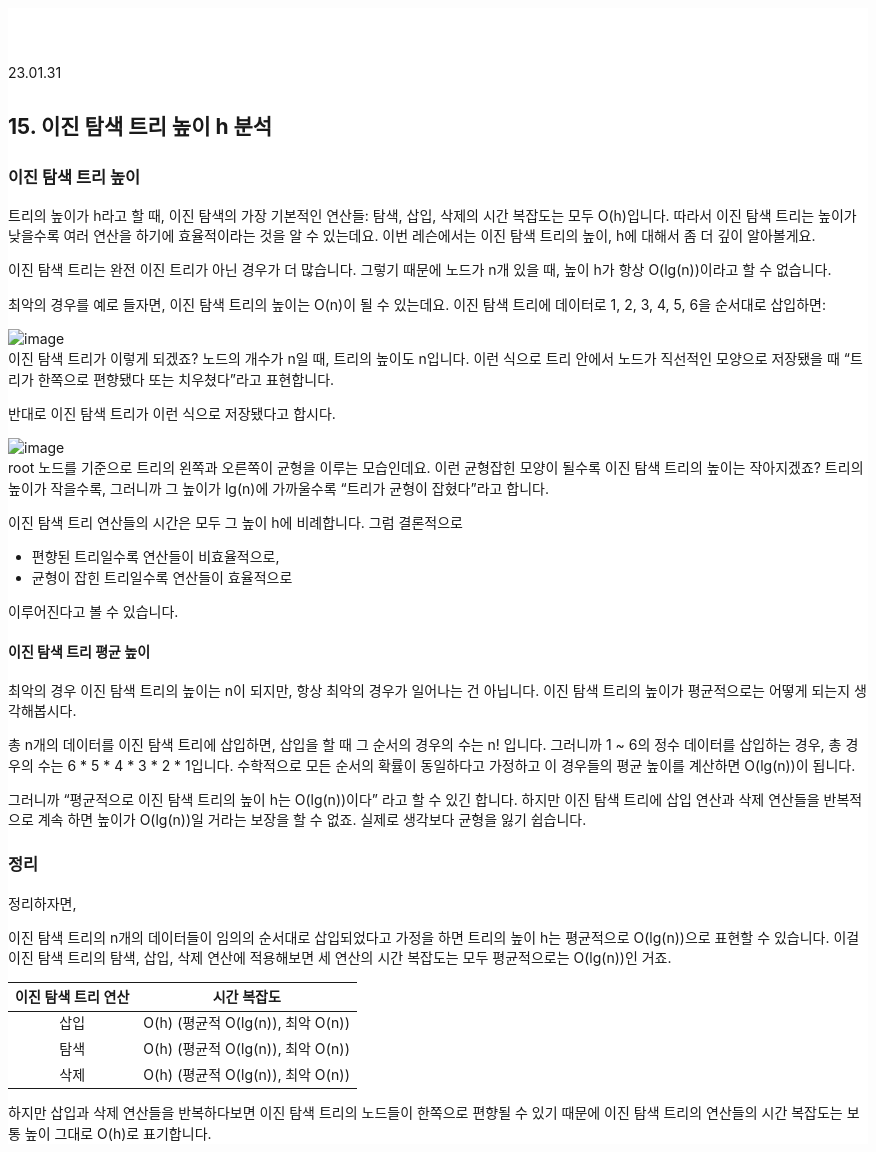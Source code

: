 <br/><br/>

23.01.31

## 15. 이진 탐색 트리 높이 h 분석

### 이진 탐색 트리 높이
트리의 높이가 h라고 할 때, 이진 탐색의 가장 기본적인 연산들: 탐색, 삽입, 삭제의 시간 복잡도는 모두 O(h)입니다. 따라서 이진 탐색 트리는 높이가 낮을수록 여러 연산을 하기에 효율적이라는 것을 알 수 있는데요. 이번 레슨에서는 이진 탐색 트리의 높이, h에 대해서 좀 더 깊이 알아볼게요.

이진 탐색 트리는 완전 이진 트리가 아닌 경우가 더 많습니다. 그렇기 때문에 노드가 n개 있을 때, 높이 h가 항상 O(lg(n))이라고 할 수 없습니다.

최악의 경우를 예로 들자면, 이진 탐색 트리의 높이는 O(n)이 될 수 있는데요. 이진 탐색 트리에 데이터로 1, 2, 3, 4, 5, 6을 순서대로 삽입하면:

![image](https://bakey-api.codeit.kr/files/2409/UZV4I8?name=1.png)  
이진 탐색 트리가 이렇게 되겠죠? 노드의 개수가 n일 때, 트리의 높이도 n입니다. 이런 식으로 트리 안에서 노드가 직선적인 모양으로 저장됐을 때 “트리가 한쪽으로 편향됐다 또는 치우쳤다”라고 표현합니다.

반대로 이진 탐색 트리가 이런 식으로 저장됐다고 합시다.

![image](https://bakey-api.codeit.kr/files/2409/cVaomg?name=2.png)  
root 노드를 기준으로 트리의 왼쪽과 오른쪽이 균형을 이루는 모습인데요. 이런 균형잡힌 모양이 될수록 이진 탐색 트리의 높이는 작아지겠죠? 트리의 높이가 작을수록, 그러니까 그 높이가 lg(n)에 가까울수록 “트리가 균형이 잡혔다”라고 합니다.

이진 탐색 트리 연산들의 시간은 모두 그 높이 h에 비례합니다. 그럼 결론적으로
- 편향된 트리일수록 연산들이 비효율적으로,
- 균형이 잡힌 트리일수록 연산들이 효율적으로

이루어진다고 볼 수 있습니다.

#### 이진 탐색 트리 평균 높이
최악의 경우 이진 탐색 트리의 높이는 n이 되지만, 항상 최악의 경우가 일어나는 건 아닙니다. 이진 탐색 트리의 높이가 평균적으로는 어떻게 되는지 생각해봅시다.

총 n개의 데이터를 이진 탐색 트리에 삽입하면, 삽입을 할 때 그 순서의 경우의 수는 n! 입니다. 그러니까 1 ~ 6의 정수 데이터를 삽입하는 경우, 총 경우의 수는 6 * 5 * 4 * 3 * 2 * 1입니다. 수학적으로 모든 순서의 확률이 동일하다고 가정하고 이 경우들의 평균 높이를 계산하면 O(lg(n))이 됩니다.

그러니까 “평균적으로 이진 탐색 트리의 높이 h는 O(lg(n))이다” 라고 할 수 있긴 합니다. 하지만 이진 탐색 트리에 삽입 연산과 삭제 연산들을 반복적으로 계속 하면 높이가 O(lg(n))일 거라는 보장을 할 수 없죠. 실제로 생각보다 균형을 잃기 쉽습니다.

### 정리
정리하자면,

이진 탐색 트리의 n개의 데이터들이 임의의 순서대로 삽입되었다고 가정을 하면 트리의 높이 h는 평균적으로 O(lg(n))으로 표현할 수 있습니다. 이걸 이진 탐색 트리의 탐색, 삽입, 삭제 연산에 적용해보면 세 연산의 시간 복잡도는 모두 평균적으로는 O(lg(n))인 거죠.

| **이진 탐색 트리 연산** |                   **시간 복잡도**                  |
|:-----------------------:|:--------------------------------------------------:|
|           삽입          | O(h) (평균적 O(lg(n)), 최악 O(n)) |
|           탐색          | O(h) (평균적 O(lg(n)), 최악 O(n)) |
|           삭제          | O(h) (평균적 O(lg(n)), 최악 O(n)) |  

하지만 삽입과 삭제 연산들을 반복하다보면 이진 탐색 트리의 노드들이 한쪽으로 편향될 수 있기 때문에 이진 탐색 트리의 연산들의 시간 복잡도는 보통 높이 그대로 O(h)로 표기합니다.
